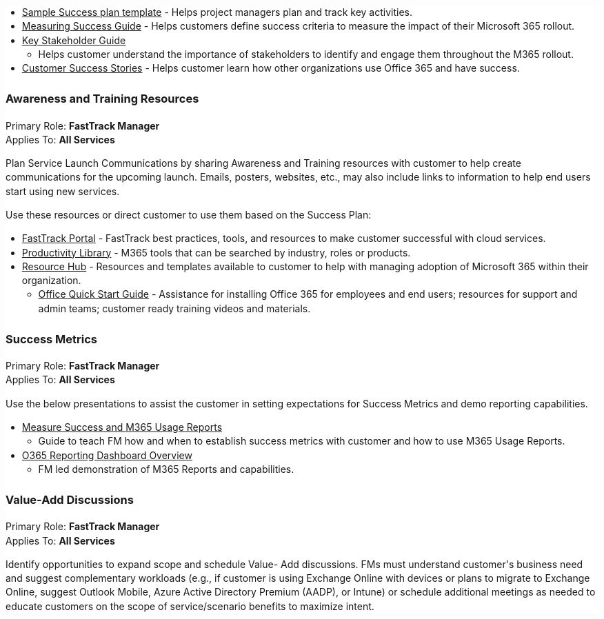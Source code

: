   - [Sample Success plan template](https://aka.ms/sample-success-plan-template) - Helps project managers plan and track key activities.
  - [Measuring Success Guide](https://aka.ms/measuring-success-guide) - Helps customers define success criteria to measure the impact of their Microsoft 365 rollout.
  - [Key Stakeholder Guide](https://aka.ms/key-stakeholders-guide)
    - Helps customer understand the importance of stakeholders to identify and engage them throughout the M365 rollout.
  - [Customer Success Stories](https://blogs.office.com/?filter-type=customer-stories) - Helps customer learn how other organizations use Office 365 and have success.

### Awareness and Training Resources

Primary Role: **FastTrack Manager**  
Applies To: **All Services**

Plan Service Launch Communications by sharing Awareness and Training resources with customer to help create communications for the upcoming launch. Emails, posters, websites, etc., may also include links to
information to help end users start using new services.

Use these resources or direct customer to use them based on the Success Plan:

  - [FastTrack Portal](https://fasttrack.microsoft.com/) - FastTrack best practices, tools, and resources to make customer successful with cloud services.
  - [Productivity Library](https://go.microsoft.com/fwlink/?linkid=838407) - M365 tools that can be searched by industry, roles or products.
  - [Resource Hub](https://fasttrack.microsoft.com/microsoft365/resourcehub) - Resources and templates available to customer to help with managing adoption of Microsoft 365 within their organization.
    - [Office Quick Start Guide](https://go.microsoft.com/fwlink/?linkid=848142) - Assistance for installing Office 365 for employees and end users; resources for support and admin teams; customer ready training videos and
    materials.

### Success Metrics

Primary Role: **FastTrack Manager**  
Applies To: **All Services**

Use the below presentations to assist the customer in setting expectations for Success Metrics and demo reporting capabilities.

  - [Measure Success and M365 Usage Reports](https://aka.ms/measure-success-and-m365-usage-reports)
    - Guide to teach FM how and when to establish success metrics with customer and how to use M365 Usage Reports.
  - [O365 Reporting Dashboard Overview](https://aka.ms/o365-reporting-dashboard-overview)
    - FM led demonstration of M365 Reports and capabilities.

### Value-Add Discussions

Primary Role: **FastTrack Manager**  
Applies To: **All Services**

Identify opportunities to expand scope and schedule Value- Add discussions. FMs must understand customer's business need and suggest complementary workloads (e.g., if customer is using Exchange Online with devices or plans to migrate to Exchange Online, suggest Outlook Mobile, Azure Active Directory Premium (AADP), or Intune) or schedule additional meetings as needed to educate customers on the scope of service/scenario benefits to maximize intent.
